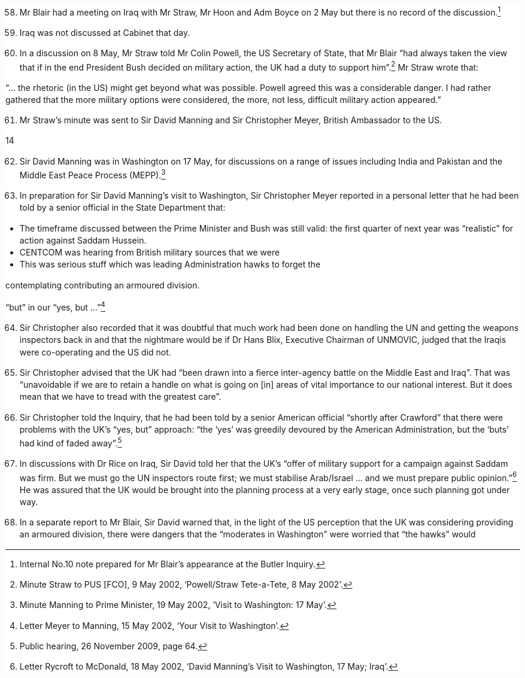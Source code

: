 58.  Mr Blair had a meeting on Iraq with Mr Straw, Mr Hoon and Adm Boyce on 2 May 
but there is no record of the discussion.[^28]

59.  Iraq was not discussed at Cabinet that day.

60.  In a discussion on 8 May, Mr Straw told Mr Colin Powell, the US Secretary of State, 
that Mr Blair “had always taken the view that if in the end President Bush decided on 
military action, the UK had a duty to support him”.[^29] Mr Straw wrote that:

“… the rhetoric (in the US) might get beyond what was possible. Powell agreed this 
was a considerable danger. I had rather gathered that the more military options were 
considered, the more, not less, difficult military action appeared.” 

61.  Mr Straw’s minute was sent to Sir David Manning and Sir Christopher Meyer, British 
Ambassador to the US.

[^27]: Public hearing, 25 January 2011, pages 60-61.
[^28]: Internal No.10 note prepared for Mr Blair’s appearance at the Butler Inquiry.
[^29]: Minute Straw to PUS [FCO], 9 May 2002, ‘Powell/Straw Tete-a-Tete, 8 May 2002’. 

14



62.  Sir David Manning was in Washington on 17 May, for discussions on a range of 
issues including India and Pakistan and the Middle East Peace Process (MEPP).[^30] 

63.  In preparation for Sir David Manning’s visit to Washington, Sir Christopher Meyer 
reported in a personal letter that he had been told by a senior official in the State 
Department that:

*  The timeframe discussed between the Prime Minister and Bush was still valid: 
the first quarter of next year was “realistic” for action against Saddam Hussein.
*  CENTCOM was hearing from British military sources that we were 
*  This was serious stuff which was leading Administration hawks to forget the 

contemplating contributing an armoured division.

“but” in our “yes, but …”[^31]

64.  Sir Christopher also recorded that it was doubtful that much work had been done 
on handling the UN and getting the weapons inspectors back in and that the nightmare 
would be if Dr Hans Blix, Executive Chairman of UNMOVIC, judged that the Iraqis were 
co-operating and the US did not.

65.  Sir Christopher advised that the UK had “been drawn into a fierce inter-agency 
battle on the Middle East and Iraq”. That was “unavoidable if we are to retain a handle 
on what is going on [in] areas of vital importance to our national interest. But it does 
mean that we have to tread with the greatest care”. 

66.  Sir Christopher told the Inquiry, that he had been told by a senior American official 
“shortly after Crawford” that there were problems with the UK’s “yes, but” approach: 
“the ‘yes’ was greedily devoured by the American Administration, but the ‘buts’ had kind 
of faded away”.[^32]

67.  In discussions with Dr Rice on Iraq, Sir David told her that the UK’s “offer of military 
support for a campaign against Saddam was firm. But we must go the UN inspectors 
route first; we must stabilise Arab/Israel … and we must prepare public opinion.”[^33] 
He was assured that the UK would be brought into the planning process at a very 
early stage, once such planning got under way. 

68.  In a separate report to Mr Blair, Sir David warned that, in the light of the US 
perception that the UK was considering providing an armoured division, there were 
dangers that the “moderates in Washington” were worried that “the hawks” would 


[^1]: Minute Hoon to Prime Minister, 22 March 2002, ‘Iraq’. 
[^2]: Letter Manning to McDonald, 8 April 2002, ‘Prime Minister’s Visit to the United States: 5-7 April’. 
[^3]: Minute Watkins to PSO/CDS and PS/PUS, 8 April 2002, ‘Iraq’. 
[^4]: Minute Webb to PS/Secretary of State [MOD], 12 April 2002, ‘Bush and the War on Terrorism’. 
[^5]: Minute Ricketts to Private Secretary [FCO], 25 April 2002, ‘Iraq: Contingency Planning’.
[^6]: JIC Assessment, 19 April 2002, ‘Iraq: Regional Attitudes’. 
[^7]: Minutes, 17 April 2002, JIC meeting. 
[^8]: JIC Assessment, 19 April 2002, ‘Iraq: Regional Attitudes’. 
[^9]:  BBC News, 21 April 2002, BBC Breakfast with Frost Interview: Prime Minister Tony Blair.
[^10]: Minute Straw to Prime Minister, 9 April 2002, ‘Your Commons Statement’. 
[^11]: Minute Gray to Goulty and PS [FCO], 11 April 2002, ‘Iraq: UN’. 
[^12]: Public hearing, 27 November 2009, pages 19-20.
[^13]: Cabinet Conclusions, 9 May 2002.
[^14]: UN Security Council, ‘4531st Meeting Tuesday 14 May 2002’ (S/PV.4531).
[^15]: Cabinet Conclusions, 16 May 2002. 
[^16]: Statement, 12 July 2010, pages 1-5. 
[^17]: Public hearing, 12 July 2010, page 12.
[^18]: Public hearing, 12 July 2010, page 17.
[^19]: Public hearing, 12 July 2010, page 44.
[^20]: Public hearing, 27 November 2009, pages 23-24.
[^21]: Public hearing, 27 November 2009, pages 26-27.
[^22]: Public hearing, 29 January 2010, pages 15-16.
[^23]: Public hearing, 25 January 2011, pages 43-44.
[^24]: Public hearing, 25 January 2011, page 45.
[^25]: Public hearing, 25 January 2011, page 76.
[^26]: Straw J. Last Man Standing: Memoirs of a Political Survivor. Macmillan, 2012. 
[^30]: Minute Manning to Prime Minister, 19 May 2002, ‘Visit to Washington: 17 May’. 
[^31]: Letter Meyer to Manning, 15 May 2002, ‘Your Visit to Washington’. 
[^32]: Public hearing, 26 November 2009, page 64.
[^33]: Letter Rycroft to McDonald, 18 May 2002, ‘David Manning’s Visit to Washington, 17 May; Iraq’.
[^34]: Minute Manning to Prime Minister, 19 May 2002, ‘Visit to Washington: 17 May’. 
[^35]: Letter Rycroft to McDonald, 18 May 2002, ‘David Manning’s Visit to Washington, 17 May; Iraq’. 
[^36]: Private hearing, 24 June 2010, page 38.
[^37]: Private hearing, 24 June 2010, page 39. 
[^38]: Private hearing, 24 June 2010, page 40.
[^39]: Letter Meyer to Manning, 20 May 2002, ‘Your Visit to Washington’. 
[^40]: Telegram 337 Paris to FCO London, 28 May 2002, ‘Iraq: Quai’s Views’. 
[^41]: Manuscript comment [Paul Berman] to AG, [undated], on Telegram 337 Paris to FCO London, 
[^42]: Minute Ricketts to Private Secretary [FCO], 25 April 2002, ‘Iraq: Contingency Planning’. 
[^43]: Minute Wood to Ricketts, 29 April 2002, ‘Iraq: Contingency Planning’.
[^44]: Letter Ricketts to Webb, 3 May 2002, ‘Iraq: Contingency planning’. 
[^45]: Letter Webb to Ricketts, 10 May 2002, [untitled]. 
[^46]: Minute Webb to Ricketts, 16 May 2002, ‘Iraq: Objectives’. 
[^47]: Minute Hoon to Prime Minister, 31 May 2002, ‘Iraq’. 
[^48]: Public hearing, 1 December 2009, pages 20-21.
[^49]: Minute Hoon to Prime Minister, 31 May 2002, ‘Iraq’.
[^50]: Manuscript comment Blair on Minute Hoon to Prime Minister, 31 May 2002, ‘Iraq’.
[^51]: Minute Rycroft to Prime Minister, 30 May 2002, ‘Don Rumsfeld’.
[^52]: Manuscript comment Blair on Minute Rycroft to Prime Minister, 30 May 2002, ‘Don Rumsfeld’. 
[^53]: Letter Rycroft to Watkins, 5 June 2002, ‘Prime Minister’s Meeting with Rumsfeld, 5 June: Iraq’.
[^54]: Telegram 778 Washington to FCO London, 7 June 2002, ‘Iraq: US/UK Talks, 13 June’.
[^55]: Letter Wood to Brenton, 30 May 2002, ‘UK/US Legal Contacts’. 
[^56]: Minute McKane to Manning, 18 June 2002, ‘Iraq’. 
[^57]: Manuscript comment Manning to Powell, 19 June 2002, on Minute McKane to Manning,  
[^58]: Manuscript comment Powell to Manning on Minute McKane to Manning, 18 June 2002, ‘Iraq’. 
[^59]: Note (handwritten) Manning to McKane, 21 June 2002. 
[^60]: Cabinet Conclusions, 20 June 2002.
[^61]: The statement was made on 20 June 2002.
[^62]: Campbell A & Hagerty B. The Alastair Campbell Diaries. Volume 4. The Burden of Power: Countdown 
[^63]: Public hearing, 25 January 2011, pages 76-77.
[^64]: Public hearing, 25 January 2011, page 94.
[^65]: Letter Manning to Watkins, 25 June 2002, ‘Iraq’. 
[^66]: Letter Watkins to Manning, 26 June 2002, ‘Iraq’. 
[^67]: Letter Watkins to Manning, 2 July 2002, ‘Iraq’.
[^68]: Minute Manning to Prime Minister, 3 July 2002, ‘Iraq’. 
[^69]: Manuscript comments Powell on Minute Manning to Prime Minister, 3 July 2002, ‘Iraq’.
[^70]: Public hearing, 29 January 2010, pages 224-226.
[^71]: Minute Tebbit to Secretary of State [MOD], 3 July 2002, ‘Iraq’. 
[^72]: Manuscript comment Watkins to Hoon, 3 July 2002, on Minute Tebbit to Secretary of State [MOD], 
[^73]: Public hearing, 3 December 2009, pages 20-21.
[^74]: JIC Assessment, 4 July 2002, ‘Iraq: Regime Cohesion’. 
[^75]: Minutes, 3 July 2002, JIC meeting. 
[^76]: JIC Assessment, 4 July 2002, ‘Iraq: Regime Cohesion’. 
[^77]: Minute Nye to Bowman, 5 July 2002, ‘Iraq’. 
[^78]: Email Treasury to Inquiry, 26 February 2010, [untitled].
[^79]: Minute Straw to Prime Minister, 8 July 2002, ‘Iraq: Contingency Planning’. 
[^80]: Telegram 926 Washington to FCO London, 9 July 2002, ‘Iraq: US views’. 
[^81]: Letter Brummell to Wood, 11 July 2002, ‘Iraq: US views – FCO Telegram No. 926’. 
[^82]: Letter McKane to Brummell, 12 July 2002, ‘Iraq: US views – FCO telegram No. 926’. 
[^83]: Letter Brummell to McKane, 17 July 2002, ‘Iraq: US views – FCO Telegram No. 926’. 
[^84]: Public hearing, 27 January 2010, pages 16-17.
[^85]: Minute Berman to Attorney General, 11 March 2002, ‘Iraq’. 
[^86]: Letter Goldsmith to Hoon, 28 March 2002, [untitled]. 
[^87]: Public hearing, 19 January 2011, page 44.
[^88]: Public hearing, 19 January 2011, page 47.
[^89]: Public hearing, 25 January 2011, pages 60-61.
[^90]: House of Commons, Official Report, 15 July 2002, column 10.
[^91]: House of Commons, Official Report, 15 July 2002, column 11.
[^92]: Letter Wechsburg to McDonald, 16 July 2002, ‘US: Prime Minister’s Telephone Conversation with 
[^93]: Campbell A & Hagerty B. The Alastair Campbell Diaries. Volume 4. The Burden of Power: Countdown 
[^94]: Minutes, Liaison Committee (House of Commons), 16 July 2002, [Evidence Session], Q 93.
[^95]: Minutes, Liaison Committee (House of Commons), 16 July 2002, [Evidence Session], Q 94.
[^96]: Minutes, Liaison Committee (House of Commons), 16 July 2002, [Evidence Session], Q 95.
[^97]: Minutes, Liaison Committee (House of Commons), 16 July 2002, [Evidence Session], Q 96.
[^98]: Minutes, Liaison Committee (House of Commons), 16 July 2002, [Evidence Session], Q 97-98.
[^99]: Minutes, Liaison Committee (House of Commons), 16 July 2002, [Evidence Session], Q 99-100.
[^100]: Minutes, Liaison Committee (House of Commons), 16 July 2002, [Evidence Session], Q 87-88.
[^101]: Minutes, Liaison Committee (House of Commons), 16 July 2002, [Evidence Session], Q 101.
[^102]: Campbell A & Hagerty B. The Alastair Campbell Diaries. Volume 4. The Burden of Power: Countdown 
[^103]: Public hearing, 29 January 2010, page 93.
[^104]: Manuscript comment Blair on Minute Hoon to Prime Minister, 31 May 2002, ‘Iraq’.
[^105]: Minute McKane to Chaplin, 10 July 2002, ‘Iraq’. 
[^106]: Minute Chaplin to Private Secretary [FCO], 12 July 2002, ‘Iraq: Military Action’. 
[^107]: Paper Cabinet Office, 19 July 2002, ‘Iraq: Conditions for Military Action’. 
[^108]: Minute McKane to Manning, 19 July 2002, ‘Iraq’. 
[^109]: Paper Cabinet Office, 19 July 2002, ‘Iraq: Conditions for Military Action’.
[^110]: Paper [draft] Cabinet Office, ‘Iraq: Conditions for Military Action’ attached to Minute McKane to Bowen, 
[^111]: Paper Cabinet Office, 19 July 2002, ‘Iraq: Conditions for Military Action’.
[^112]: Paper FCO, [undated], ‘Iraq: Legal Background’ attached to Paper Cabinet Office, 8 March 2002, 
[^113]: Minute McKane to Manning, 19 July 2002, ‘Iraq’. 
[^114]: Paper Cabinet Office, 19 July 2002, ‘Iraq: Conditions for Military Action’. 
[^115]: Note Manning to Prime Minister, 19 July 2002, [untitled]. 
[^116]: Manuscript comment Blair on Note Manning to Prime Minister, 19 July 2002, [untitled]. 
[^117]: Minute McKane to Manning, 19 July 2002, ‘Iraq’. 
[^118]: Minute Powell to Prime Minister, 19 July 2002, ‘Iraq’.
[^119]: Manuscript comment Blair on Minute Powell to Prime Minister, 19 July 2002, ‘Iraq’. 
[^120]: Letter Greenstock to Ricketts, 19 July 2002, ‘Iraq at the UN’. 
[^121]: Manuscript comments Goldsmith on Letter Greenstock to Ricketts, 19 July 2002, ‘Iraq at the UN’. 